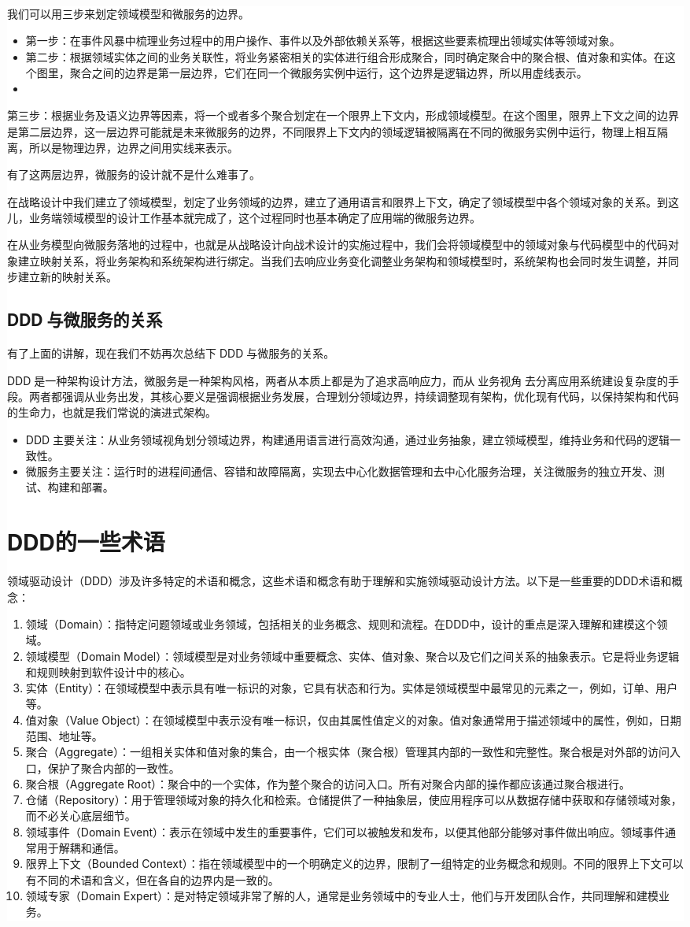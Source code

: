 我们可以用三步来划定领域模型和微服务的边界。

- 第一步：在事件风暴中梳理业务过程中的用户操作、事件以及外部依赖关系等，根据这些要素梳理出领域实体等领域对象。
- 第二步：根据领域实体之间的业务关联性，将业务紧密相关的实体进行组合形成聚合，同时确定聚合中的聚合根、值对象和实体。在这个图里，聚合之间的边界是第一层边界，它们在同一个微服务实例中运行，这个边界是逻辑边界，所以用虚线表示。
-

第三步：根据业务及语义边界等因素，将一个或者多个聚合划定在一个限界上下文内，形成领域模型。在这个图里，限界上下文之间的边界是第二层边界，这一层边界可能就是未来微服务的边界，不同限界上下文内的领域逻辑被隔离在不同的微服务实例中运行，物理上相互隔离，所以是物理边界，边界之间用实线来表示。

有了这两层边界，微服务的设计就不是什么难事了。

在战略设计中我们建立了领域模型，划定了业务领域的边界，建立了通用语言和限界上下文，确定了领域模型中各个领域对象的关系。到这儿，业务端领域模型的设计工作基本就完成了，这个过程同时也基本确定了应用端的微服务边界。

在从业务模型向微服务落地的过程中，也就是从战略设计向战术设计的实施过程中，我们会将领域模型中的领域对象与代码模型中的代码对象建立映射关系，将业务架构和系统架构进行绑定。当我们去响应业务变化调整业务架构和领域模型时，系统架构也会同时发生调整，并同步建立新的映射关系。

## DDD 与微服务的关系

有了上面的讲解，现在我们不妨再次总结下 DDD 与微服务的关系。

DDD 是一种架构设计方法，微服务是一种架构风格，两者从本质上都是为了追求高响应力，而从 业务视角
去分离应用系统建设复杂度的手段。两者都强调从业务出发，其核心要义是强调根据业务发展，合理划分领域边界，持续调整现有架构，优化现有代码，以保持架构和代码的生命力，也就是我们常说的演进式架构。

- DDD 主要关注：从业务领域视角划分领域边界，构建通用语言进行高效沟通，通过业务抽象，建立领域模型，维持业务和代码的逻辑一致性。
- 微服务主要关注：运行时的进程间通信、容错和故障隔离，实现去中心化数据管理和去中心化服务治理，关注微服务的独立开发、测试、构建和部署。

# DDD的一些术语

领域驱动设计（DDD）涉及许多特定的术语和概念，这些术语和概念有助于理解和实施领域驱动设计方法。以下是一些重要的DDD术语和概念：

1. 领域（Domain）：指特定问题领域或业务领域，包括相关的业务概念、规则和流程。在DDD中，设计的重点是深入理解和建模这个领域。
2. 领域模型（Domain Model）：领域模型是对业务领域中重要概念、实体、值对象、聚合以及它们之间关系的抽象表示。它是将业务逻辑和规则映射到软件设计中的核心。
3. 实体（Entity）：在领域模型中表示具有唯一标识的对象，它具有状态和行为。实体是领域模型中最常见的元素之一，例如，订单、用户等。
4. 值对象（Value Object）：在领域模型中表示没有唯一标识，仅由其属性值定义的对象。值对象通常用于描述领域中的属性，例如，日期范围、地址等。
5. 聚合（Aggregate）：一组相关实体和值对象的集合，由一个根实体（聚合根）管理其内部的一致性和完整性。聚合根是对外部的访问入口，保护了聚合内部的一致性。
6. 聚合根（Aggregate Root）：聚合中的一个实体，作为整个聚合的访问入口。所有对聚合内部的操作都应该通过聚合根进行。
7. 仓储（Repository）：用于管理领域对象的持久化和检索。仓储提供了一种抽象层，使应用程序可以从数据存储中获取和存储领域对象，而不必关心底层细节。
8. 领域事件（Domain Event）：表示在领域中发生的重要事件，它们可以被触发和发布，以便其他部分能够对事件做出响应。领域事件通常用于解耦和通信。
9. 限界上下文（Bounded Context）：指在领域模型中的一个明确定义的边界，限制了一组特定的业务概念和规则。不同的限界上下文可以有不同的术语和含义，但在各自的边界内是一致的。
10. 领域专家（Domain Expert）：是对特定领域非常了解的人，通常是业务领域中的专业人士，他们与开发团队合作，共同理解和建模业务。
